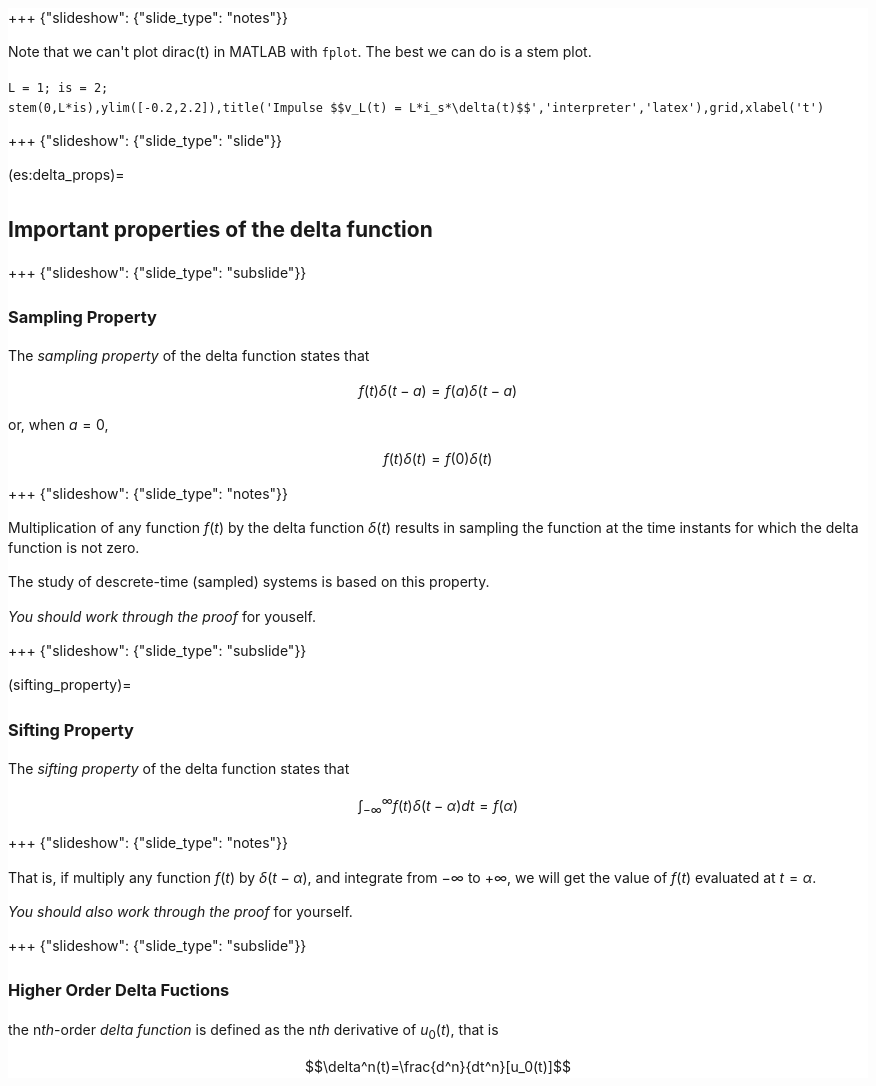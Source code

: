 +++ {"slideshow": {"slide_type": "notes"}}

Note that we can't plot dirac(t) in MATLAB with `fplot`. The best we can do is a stem plot.

```{code-cell}
L = 1; is = 2;
stem(0,L*is),ylim([-0.2,2.2]),title('Impulse $$v_L(t) = L*i_s*\delta(t)$$','interpreter','latex'),grid,xlabel('t')
```

+++ {"slideshow": {"slide_type": "slide"}}

(es:delta_props)=
## Important properties of the delta function

+++ {"slideshow": {"slide_type": "subslide"}}

### Sampling Property

The *sampling property* of the delta function states that

$$f(t)\delta(t-a) = f(a)\delta(t-a)$$

or, when $a = 0$,

$$f(t)\delta(t) = f(0)\delta(t)$$

+++ {"slideshow": {"slide_type": "notes"}}

Multiplication of any function $f(t)$ by the delta function $\delta(t)$ results in sampling the function at the time instants for which the delta function is not zero.

The study of descrete-time (sampled) systems is based on this property.

*You should work through the proof* for youself.

+++ {"slideshow": {"slide_type": "subslide"}}

(sifting_property)=
### Sifting Property

The *sifting property* of the delta function states that

$$\int_{-\infty}^{\infty}f(t)\delta(t-\alpha)dt=f(\alpha)$$

+++ {"slideshow": {"slide_type": "notes"}}

That is, if multiply any function $f(t)$ by $\delta(t-\alpha)$, and integrate from $-\infty$ to $+\infty$, we will get the value of $f(t)$ evaluated at $t=\alpha.$

*You should also work through the proof* for yourself.

+++ {"slideshow": {"slide_type": "subslide"}}

### Higher Order Delta Fuctions

the n*th*-order *delta function* is defined as the n*th* derivative of $u_0(t)$, that is

$$\delta^n(t)=\frac{d^n}{dt^n}[u_0(t)]$$
